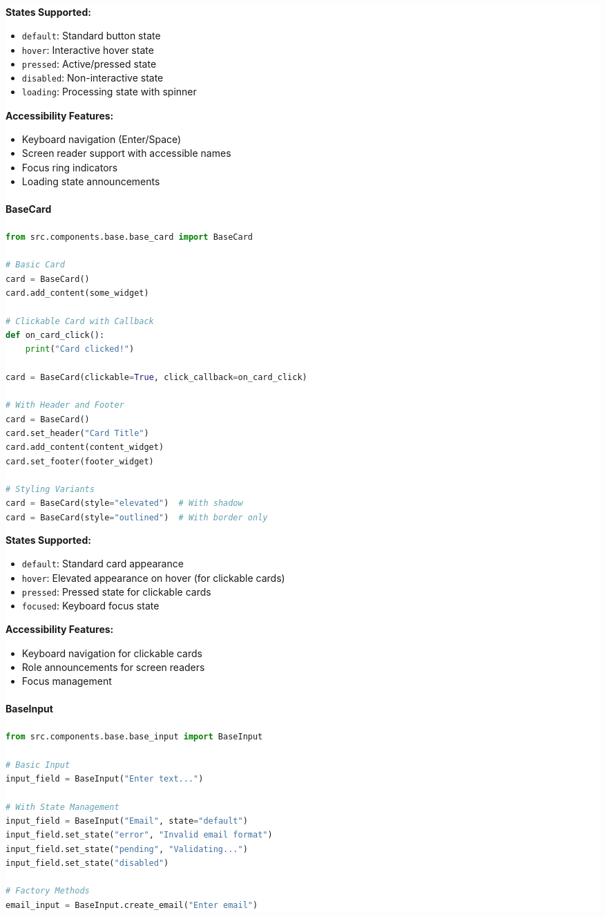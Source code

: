 **States Supported:**
- `default`: Standard button state
- `hover`: Interactive hover state
- `pressed`: Active/pressed state
- `disabled`: Non-interactive state
- `loading`: Processing state with spinner

**Accessibility Features:**
- Keyboard navigation (Enter/Space)
- Screen reader support with accessible names
- Focus ring indicators
- Loading state announcements

#### BaseCard

```python
from src.components.base.base_card import BaseCard

# Basic Card
card = BaseCard()
card.add_content(some_widget)

# Clickable Card with Callback
def on_card_click():
    print("Card clicked!")

card = BaseCard(clickable=True, click_callback=on_card_click)

# With Header and Footer
card = BaseCard()
card.set_header("Card Title")
card.add_content(content_widget)
card.set_footer(footer_widget)

# Styling Variants
card = BaseCard(style="elevated")  # With shadow
card = BaseCard(style="outlined")  # With border only
```

**States Supported:**
- `default`: Standard card appearance
- `hover`: Elevated appearance on hover (for clickable cards)
- `pressed`: Pressed state for clickable cards
- `focused`: Keyboard focus state

**Accessibility Features:**
- Keyboard navigation for clickable cards
- Role announcements for screen readers
- Focus management

#### BaseInput

```python
from src.components.base.base_input import BaseInput

# Basic Input
input_field = BaseInput("Enter text...")

# With State Management
input_field = BaseInput("Email", state="default")
input_field.set_state("error", "Invalid email format")
input_field.set_state("pending", "Validating...")
input_field.set_state("disabled")

# Factory Methods
email_input = BaseInput.create_email("Enter email")
```